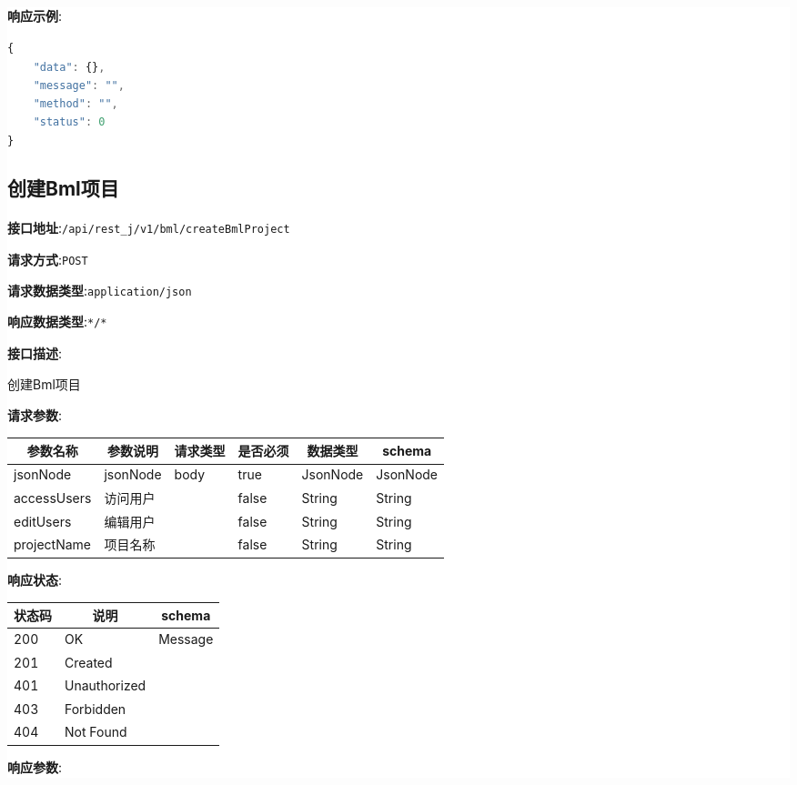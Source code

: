 
**响应示例**:
```javascript
{
	"data": {},
	"message": "",
	"method": "",
	"status": 0
}
```


## 创建Bml项目


**接口地址**:`/api/rest_j/v1/bml/createBmlProject`


**请求方式**:`POST`


**请求数据类型**:`application/json`


**响应数据类型**:`*/*`


**接口描述**:<p>创建Bml项目</p>



**请求参数**:


| 参数名称 | 参数说明 | 请求类型    | 是否必须 | 数据类型 | schema |
| -------- | -------- | ----- | -------- | -------- | ------ |
|jsonNode|jsonNode|body|true|JsonNode|JsonNode|
|accessUsers|访问用户||false|String|String|
|editUsers|编辑用户||false|String|String|
|projectName|项目名称||false|String|String|


**响应状态**:


| 状态码 | 说明 | schema |
| -------- | -------- | ----- | 
|200|OK|Message|
|201|Created||
|401|Unauthorized||
|403|Forbidden||
|404|Not Found||


**响应参数**:
